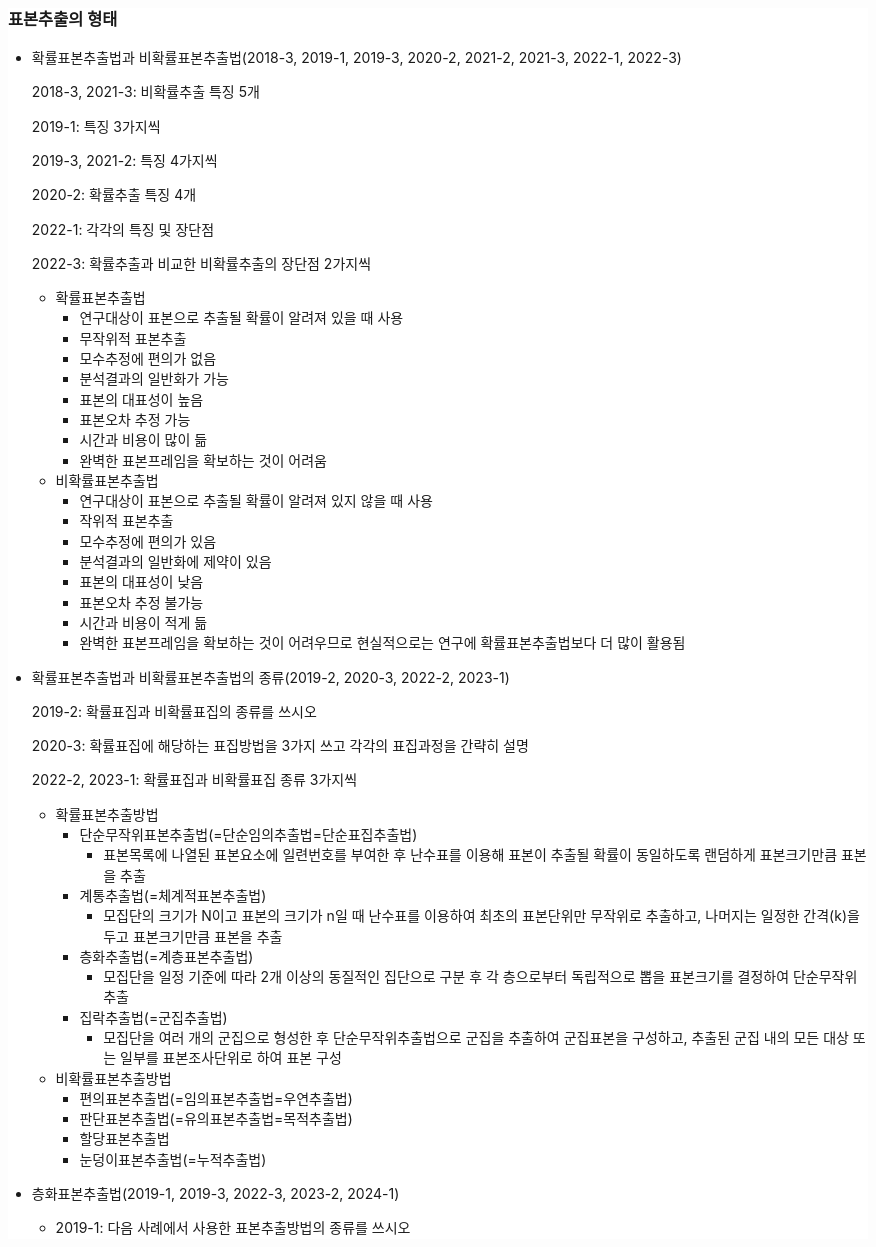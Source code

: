 ### 표본추출의 형태

- 확률표본추출법과 비확률표본추출법(2018-3, 2019-1, 2019-3, 2020-2, 2021-2, 2021-3, 2022-1, 2022-3)
    
    2018-3, 2021-3: 비확률추출 특징 5개
    
    2019-1: 특징 3가지씩
    
    2019-3, 2021-2: 특징 4가지씩
    
    2020-2: 확률추출 특징 4개
    
    2022-1: 각각의 특징 및 장단점
    
    2022-3: 확률추출과 비교한 비확률추출의 장단점 2가지씩
    
    - 확률표본추출법
        - 연구대상이 표본으로 추출될 확률이 알려져 있을 때 사용
        - 무작위적 표본추출
        - 모수추정에 편의가 없음
        - 분석결과의 일반화가 가능
        - 표본의 대표성이 높음
        - 표본오차 추정 가능
        - 시간과 비용이 많이 듦
        - 완벽한 표본프레임을 확보하는 것이 어려움
    - 비확률표본추출법
        - 연구대상이 표본으로 추출될 확률이 알려져 있지 않을 때 사용
        - 작위적 표본추출
        - 모수추정에 편의가 있음
        - 분석결과의 일반화에 제약이 있음
        - 표본의 대표성이 낮음
        - 표본오차 추정 불가능
        - 시간과 비용이 적게 듦
        - 완벽한 표본프레임을 확보하는 것이 어려우므로 현실적으로는 연구에 확률표본추출법보다 더 많이 활용됨
- 확률표본추출법과 비확률표본추출법의 종류(2019-2, 2020-3, 2022-2, 2023-1)
    
    2019-2: 확률표집과 비확률표집의 종류를 쓰시오
    
    2020-3: 확률표집에 해당하는 표집방법을 3가지 쓰고 각각의 표집과정을 간략히 설명
    
    2022-2, 2023-1: 확률표집과 비확률표집 종류 3가지씩
    
    - 확률표본추출방법
        - 단순무작위표본추출법(=단순임의추출법=단순표집추출법)
            - 표본목록에 나열된 표본요소에 일련번호를 부여한 후 난수표를 이용해 표본이 추출될 확률이 동일하도록 랜덤하게 표본크기만큼 표본을 추출
        - 계통추출법(=체계적표본추출법)
            - 모집단의 크기가 N이고 표본의 크기가 n일 때 난수표를 이용하여 최초의 표본단위만 무작위로 추출하고, 나머지는 일정한 간격(k)을 두고 표본크기만큼 표본을 추출
        - 층화추출법(=계층표본추출법)
            - 모집단을 일정 기준에 따라 2개 이상의 동질적인 집단으로 구분 후 각 층으로부터 독립적으로 뽑을 표본크기를 결정하여 단순무작위추출
        - 집락추출법(=군집추출법)
            - 모집단을 여러 개의 군집으로 형성한 후 단순무작위추출법으로 군집을 추출하여 군집표본을 구성하고, 추출된 군집 내의 모든 대상 또는 일부를 표본조사단위로 하여 표본 구성
    - 비확률표본추출방법
        - 편의표본추출법(=임의표본추출법=우연추출법)
        - 판단표본추출법(=유의표본추출법=목적추출법)
        - 할당표본추출법
        - 눈덩이표본추출법(=누적추출법)
- 층화표본추출법(2019-1, 2019-3, 2022-3, 2023-2, 2024-1)
    - 2019-1: 다음 사례에서 사용한 표본추출방법의 종류를 쓰시오
        